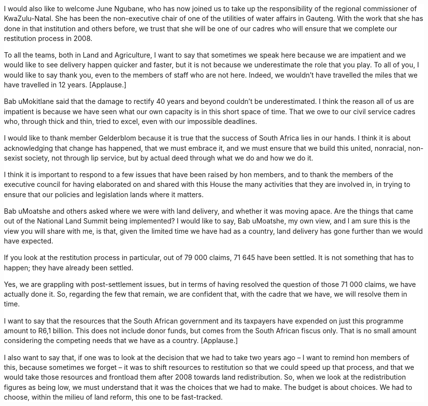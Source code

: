 I would also like to welcome June Ngubane, who has now joined us to take up
the responsibility of the regional commissioner of KwaZulu-Natal. She has
been the non-executive chair of one of the utilities of water affairs in
Gauteng. With the work that she has done in that institution and others
before, we trust that she will be one of our cadres who will ensure that we
complete our restitution process in 2008.

To all the teams, both in Land and Agriculture, I want to say that
sometimes we speak here because we are impatient and we would like to see
delivery happen quicker and faster, but it is not because we underestimate
the role that you play. To all of you, I would like to say thank you, even
to the members of staff who are not here. Indeed, we wouldn’t have
travelled the miles that we have travelled in 12 years. [Applause.]

Bab uMokitlane said that the damage to rectify 40 years and beyond couldn’t
be underestimated. I think the reason all of us are impatient is because we
have seen what our own capacity is in this short space of time. That we owe
to our civil service cadres who, through thick and thin, tried to excel,
even with our impossible deadlines.

I would like to thank member Gelderblom because it is true that the success
of South Africa lies in our hands. I think it is about acknowledging that
change has happened, that we must embrace it, and we must ensure that we
build this united, nonracial, non-sexist society, not through lip service,
but by actual deed through what we do and how we do it.

I think it is important to respond to a few issues that have been raised by
hon members, and to thank the members of the executive council for having
elaborated on and shared with this House the many activities that they are
involved in, in trying to ensure that our policies and legislation lands
where it matters.

Bab uMoatshe and others asked where we were with land delivery, and whether
it was moving apace. Are the things that came out of the National Land
Summit being implemented? I would like to say, Bab uMoatshe, my own view,
and I am sure this is the view you will share with me, is that, given the
limited time we have had as a country, land delivery has gone further than
we would have expected.

If you look at the restitution process in particular, out of 79 000 claims,
71 645 have been settled. It is not something that has to happen; they have
already been settled.

Yes, we are grappling with post-settlement issues, but in terms of having
resolved the question of those 71 000 claims, we have actually done it. So,
regarding the few that remain, we are confident that, with the cadre that
we have, we will resolve them in time.

I want to say that the resources that the South African government and its
taxpayers have expended on just this programme amount to R6,1 billion. This
does not include donor funds, but comes from the South African fiscus only.
That is no small amount considering the competing needs that we have as a
country. [Applause.]

I also want to say that, if one was to look at the decision that we had to
take two years ago – I want to remind hon members of this, because
sometimes we forget – it was to shift resources to restitution so that we
could speed up that process, and that we would take those resources and
frontload them after 2008 towards land redistribution. So, when we look at
the redistribution figures as being low, we must understand that it was the
choices that we had to make. The budget is about choices. We had to choose,
within the milieu of land reform, this one to be fast-tracked.
